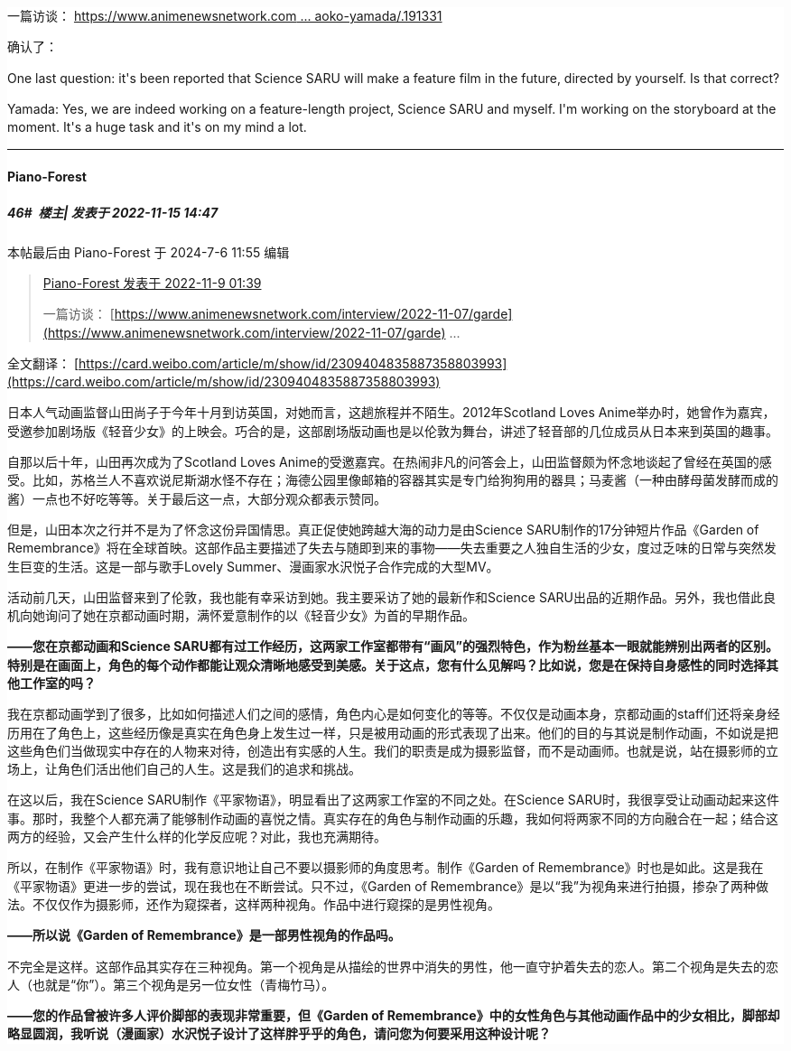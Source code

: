一篇访谈：
[https://www.animenewsnetwork.com ... aoko-yamada/.191331](https://www.animenewsnetwork.com/interview/2022-11-07/garden-of-remembrance-director-naoko-yamada/.191331)

确认了：

One last question: it's been reported that Science SARU will make a feature film in the future, directed by yourself. Is that correct?

Yamada: Yes, we are indeed working on a feature-length project, Science SARU and myself. I'm working on the storyboard at the moment. It's a huge task and it's on my mind a lot.

*****

####  Piano-Forest  
##### 46#         楼主| 发表于 2022-11-15 14:47

 本帖最后由 Piano-Forest 于 2024-7-6 11:55 编辑 
<blockquote><a href="httphttps://bbs.saraba1st.com/2b/forum.php?mod=redirect&amp;goto=findpost&amp;pid=58345076&amp;ptid=2067603" target="_blank">Piano-Forest 发表于 2022-11-9 01:39</a>

一篇访谈：
[https://www.animenewsnetwork.com/interview/2022-11-07/garde](https://www.animenewsnetwork.com/interview/2022-11-07/garde) ...</blockquote>
全文翻译：
[https://card.weibo.com/article/m/show/id/2309404835887358803993](https://card.weibo.com/article/m/show/id/2309404835887358803993)

日本人气动画监督山田尚子于今年十月到访英国，对她而言，这趟旅程并不陌生。2012年Scotland Loves Anime举办时，她曾作为嘉宾，受邀参加剧场版《轻音少女》的上映会。巧合的是，这部剧场版动画也是以伦敦为舞台，讲述了轻音部的几位成员从日本来到英国的趣事。

自那以后十年，山田再次成为了Scotland Loves Anime的受邀嘉宾。在热闹非凡的问答会上，山田监督颇为怀念地谈起了曾经在英国的感受。比如，苏格兰人不喜欢说尼斯湖水怪不存在；海德公园里像邮箱的容器其实是专门给狗狗用的器具；马麦酱（一种由酵母菌发酵而成的酱）一点也不好吃等等。关于最后这一点，大部分观众都表示赞同。

但是，山田本次之行并不是为了怀念这份异国情思。真正促使她跨越大海的动力是由Science SARU制作的17分钟短片作品《Garden of Remembrance》将在全球首映。这部作品主要描述了失去与随即到来的事物——失去重要之人独自生活的少女，度过乏味的日常与突然发生巨变的生活。这是一部与歌手Lovely Summer、漫画家水沢悦子合作完成的大型MV。

活动前几天，山田监督来到了伦敦，我也能有幸采访到她。我主要采访了她的最新作和Science SARU出品的近期作品。另外，我也借此良机向她询问了她在京都动画时期，满怀爱意制作的以《轻音少女》为首的早期作品。

<strong>——您在京都动画和Science SARU都有过工作经历，这两家工作室都带有“画风”的强烈特色，作为粉丝基本一眼就能辨别出两者的区别。特别是在画面上，角色的每个动作都能让观众清晰地感受到美感。关于这点，您有什么见解吗？比如说，您是在保持自身感性的同时选择其他工作室的吗？</strong>

我在京都动画学到了很多，比如如何描述人们之间的感情，角色内心是如何变化的等等。不仅仅是动画本身，京都动画的staff们还将亲身经历用在了角色上，这些经历像是真实在角色身上发生过一样，只是被用动画的形式表现了出来。他们的目的与其说是制作动画，不如说是把这些角色们当做现实中存在的人物来对待，创造出有实感的人生。我们的职责是成为摄影监督，而不是动画师。也就是说，站在摄影师的立场上，让角色们活出他们自己的人生。这是我们的追求和挑战。

在这以后，我在Science SARU制作《平家物语》，明显看出了这两家工作室的不同之处。在Science SARU时，我很享受让动画动起来这件事。那时，我整个人都充满了能够制作动画的喜悦之情。真实存在的角色与制作动画的乐趣，我如何将两家不同的方向融合在一起；结合这两方的经验，又会产生什么样的化学反应呢？对此，我也充满期待。

所以，在制作《平家物语》时，我有意识地让自己不要以摄影师的角度思考。制作《Garden of Remembrance》时也是如此。这是我在《平家物语》更进一步的尝试，现在我也在不断尝试。只不过，《Garden of Remembrance》是以“我”为视角来进行拍摄，掺杂了两种做法。不仅仅作为摄影师，还作为窥探者，这样两种视角。作品中进行窥探的是男性视角。

<strong>——所以说《Garden of Remembrance》是一部男性视角的作品吗。</strong>

不完全是这样。这部作品其实存在三种视角。第一个视角是从描绘的世界中消失的男性，他一直守护着失去的恋人。第二个视角是失去的恋人（也就是“你”）。第三个视角是另一位女性（青梅竹马）。

<strong>——您的作品曾被许多人评价脚部的表现非常重要，但《Garden of Remembrance》中的女性角色与其他动画作品中的少女相比，脚部却略显圆润，我听说（漫画家）水沢悦子设计了这样胖乎乎的角色，请问您为何要采用这种设计呢？</strong>
